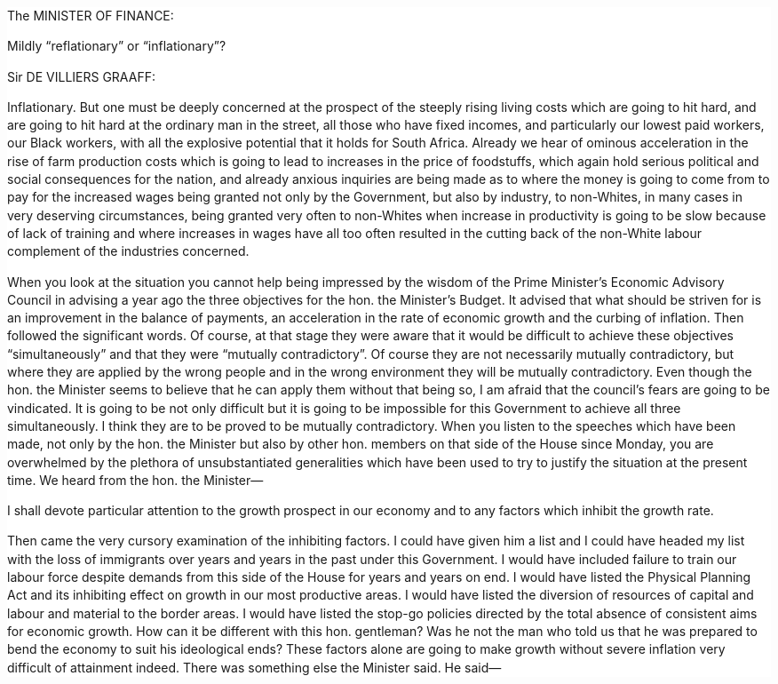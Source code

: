 </speech>

<speech by="#minister_of_finance">

<from>The <person refersTo="hansard_za">MINISTER OF FINANCE</person>:</from>

<p>Mildly &#x201C;reflationary&#x201D; or &#x201C;inflationary&#x201D;&#x003F;</p>

</speech>

<speech by="#de_villiers_graaff">

<from>Sir <person refersTo="hansard_za">DE VILLIERS GRAAFF</person>:</from>

<p>Inflationary. But one must be deeply concerned at the prospect of the steeply rising living costs which are going to hit hard, and are going to hit hard at the ordinary man in the street, all those who have fixed incomes, and particularly our lowest paid workers, our Black workers, with all the explosive potential that it holds for South Africa. Already we hear of ominous acceleration in the rise of farm production costs which is going to lead to increases in the price of foodstuffs, which again hold serious political and social consequences for the nation, and already anxious inquiries are being made as to where the money is going to come from to pay for the increased wages being granted not only by the Government, but also by industry, to non-Whites, in many cases in very deserving circumstances, being granted very often to non-Whites when increase in productivity is going to be slow because of lack of training and where increases in wages have all too often resulted in the cutting back of the non-White labour complement of the industries concerned.</p>

<p>When you look at the situation you cannot help being impressed by the wisdom of the Prime Minister&#x2019;s Economic Advisory Council in advising a year ago the three objectives for the hon. the Minister&#x2019;s Budget. It advised that what should be striven for is an improvement in the balance of payments, an acceleration in the rate of economic growth and the curbing of inflation. Then followed the significant words. Of course, at that stage they were aware that it would be difficult to achieve these objectives &#x201C;simultaneously&#x201D; and that they were &#x201C;mutually contradictory&#x201D;. Of course they are not necessarily mutually contradictory, but where they are applied by the wrong people and in the wrong environment they will be mutually contradictory. Even though the hon. the Minister seems to believe that he can apply them without that being so, I am afraid that the council&#x2019;s fears are going to be vindicated. It is going to be not only difficult but it is going to be impossible for this Government to achieve all three simultaneously. I think they are to be proved to be mutually contradictory. When you listen to the speeches which have been made, not only by the hon. the Minister but also by other hon. members on that side of the House since Monday, you are overwhelmed by the plethora of unsubstantiated generalities which have been used to try to justify the situation at the present time. We heard from the hon. the Minister&#x2014;</p>

<block name="quote">I shall devote particular attention to the growth prospect in our economy and to any factors which inhibit the growth rate.</block>

<p>Then came the very cursory examination of the inhibiting factors. I could have given him a list and I could have headed my list with the loss of immigrants over years and years in the past under this Government. I would have included failure to train our labour force despite demands from this side of the House for years and years on end. I would have listed the Physical Planning Act and its inhibiting effect on growth in our most productive areas. I would have listed the diversion of resources of capital and labour and material to the border areas. I would have listed the stop-go policies directed by the total absence of consistent aims for economic growth. How can it be different with this hon. gentleman&#x003F; Was he not the man who told us that he was prepared to bend the economy to suit his ideological ends&#x003F; These factors alone are going to make growth without severe inflation very difficult of attainment indeed. There was something else the Minister said. He said&#x2014;</p>
